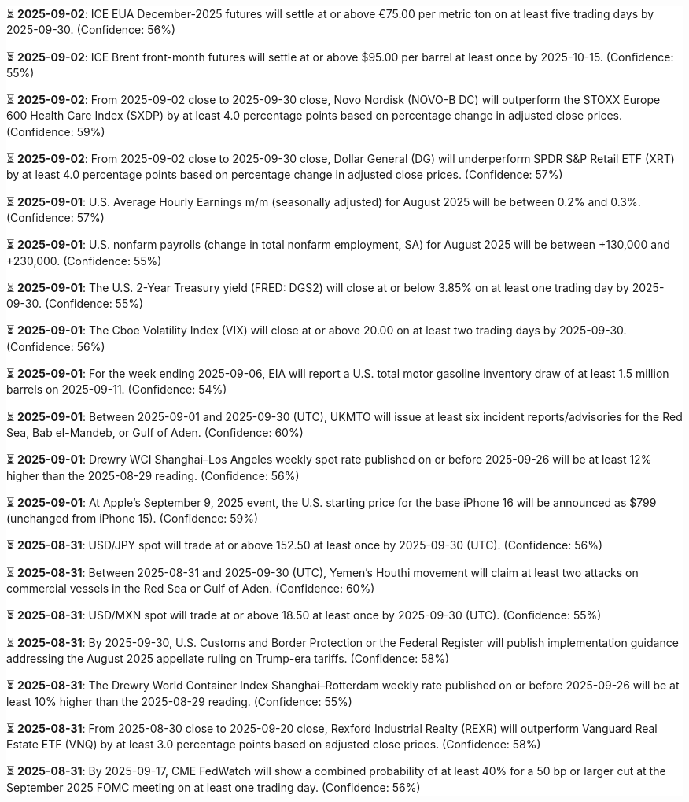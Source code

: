 ⏳ **2025-09-02**: ICE EUA December-2025 futures will settle at or above €75.00 per metric ton on at least five trading days by 2025-09-30. (Confidence: 56%)

⏳ **2025-09-02**: ICE Brent front-month futures will settle at or above $95.00 per barrel at least once by 2025-10-15. (Confidence: 55%)

⏳ **2025-09-02**: From 2025-09-02 close to 2025-09-30 close, Novo Nordisk (NOVO-B DC) will outperform the STOXX Europe 600 Health Care Index (SXDP) by at least 4.0 percentage points based on percentage change in adjusted close prices. (Confidence: 59%)

⏳ **2025-09-02**: From 2025-09-02 close to 2025-09-30 close, Dollar General (DG) will underperform SPDR S&P Retail ETF (XRT) by at least 4.0 percentage points based on percentage change in adjusted close prices. (Confidence: 57%)

⏳ **2025-09-01**: U.S. Average Hourly Earnings m/m (seasonally adjusted) for August 2025 will be between 0.2% and 0.3%. (Confidence: 57%)

⏳ **2025-09-01**: U.S. nonfarm payrolls (change in total nonfarm employment, SA) for August 2025 will be between +130,000 and +230,000. (Confidence: 55%)

⏳ **2025-09-01**: The U.S. 2-Year Treasury yield (FRED: DGS2) will close at or below 3.85% on at least one trading day by 2025-09-30. (Confidence: 55%)

⏳ **2025-09-01**: The Cboe Volatility Index (VIX) will close at or above 20.00 on at least two trading days by 2025-09-30. (Confidence: 56%)

⏳ **2025-09-01**: For the week ending 2025-09-06, EIA will report a U.S. total motor gasoline inventory draw of at least 1.5 million barrels on 2025-09-11. (Confidence: 54%)

⏳ **2025-09-01**: Between 2025-09-01 and 2025-09-30 (UTC), UKMTO will issue at least six incident reports/advisories for the Red Sea, Bab el-Mandeb, or Gulf of Aden. (Confidence: 60%)

⏳ **2025-09-01**: Drewry WCI Shanghai–Los Angeles weekly spot rate published on or before 2025-09-26 will be at least 12% higher than the 2025-08-29 reading. (Confidence: 56%)

⏳ **2025-09-01**: At Apple’s September 9, 2025 event, the U.S. starting price for the base iPhone 16 will be announced as $799 (unchanged from iPhone 15). (Confidence: 59%)

⏳ **2025-08-31**: USD/JPY spot will trade at or above 152.50 at least once by 2025-09-30 (UTC). (Confidence: 56%)

⏳ **2025-08-31**: Between 2025-08-31 and 2025-09-30 (UTC), Yemen’s Houthi movement will claim at least two attacks on commercial vessels in the Red Sea or Gulf of Aden. (Confidence: 60%)

⏳ **2025-08-31**: USD/MXN spot will trade at or above 18.50 at least once by 2025-09-30 (UTC). (Confidence: 55%)

⏳ **2025-08-31**: By 2025-09-30, U.S. Customs and Border Protection or the Federal Register will publish implementation guidance addressing the August 2025 appellate ruling on Trump-era tariffs. (Confidence: 58%)

⏳ **2025-08-31**: The Drewry World Container Index Shanghai–Rotterdam weekly rate published on or before 2025-09-26 will be at least 10% higher than the 2025-08-29 reading. (Confidence: 55%)

⏳ **2025-08-31**: From 2025-08-30 close to 2025-09-20 close, Rexford Industrial Realty (REXR) will outperform Vanguard Real Estate ETF (VNQ) by at least 3.0 percentage points based on adjusted close prices. (Confidence: 58%)

⏳ **2025-08-31**: By 2025-09-17, CME FedWatch will show a combined probability of at least 40% for a 50 bp or larger cut at the September 2025 FOMC meeting on at least one trading day. (Confidence: 56%)
